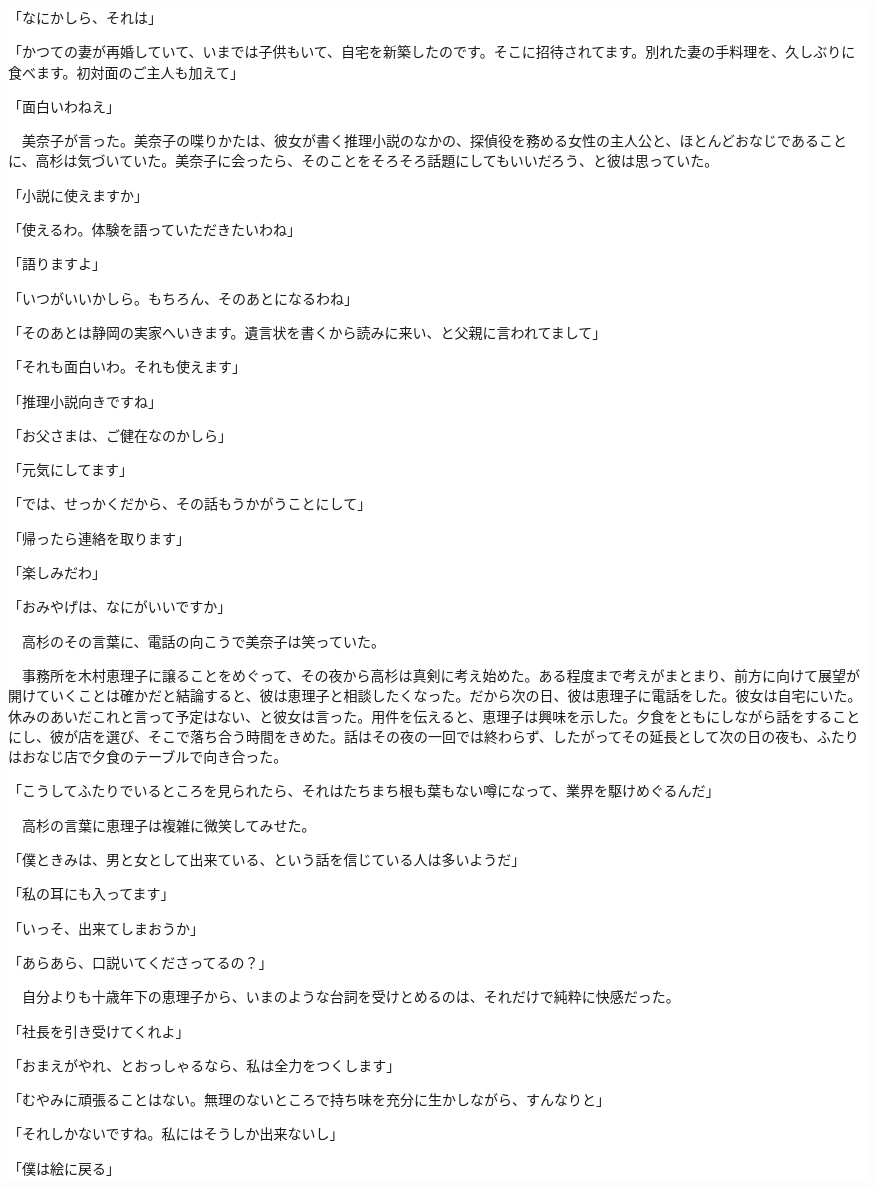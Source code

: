 「なにかしら、それは」

「かつての妻が再婚していて、いまでは子供もいて、自宅を新築したのです。そこに招待されてます。別れた妻の手料理を、久しぶりに食べます。初対面のご主人も加えて」

「面白いわねえ」

　美奈子が言った。美奈子の喋りかたは、彼女が書く推理小説のなかの、探偵役を務める女性の主人公と、ほとんどおなじであることに、高杉は気づいていた。美奈子に会ったら、そのことをそろそろ話題にしてもいいだろう、と彼は思っていた。

「小説に使えますか」

「使えるわ。体験を語っていただきたいわね」

「語りますよ」

「いつがいいかしら。もちろん、そのあとになるわね」

「そのあとは静岡の実家へいきます。遺言状を書くから読みに来い、と父親に言われてまして」

「それも面白いわ。それも使えます」

「推理小説向きですね」

「お父さまは、ご健在なのかしら」

「元気にしてます」

「では、せっかくだから、その話もうかがうことにして」

「帰ったら連絡を取ります」

「楽しみだわ」

「おみやげは、なにがいいですか」

　高杉のその言葉に、電話の向こうで美奈子は笑っていた。

　事務所を木村恵理子に譲ることをめぐって、その夜から高杉は真剣に考え始めた。ある程度まで考えがまとまり、前方に向けて展望が開けていくことは確かだと結論すると、彼は恵理子と相談したくなった。だから次の日、彼は恵理子に電話をした。彼女は自宅にいた。休みのあいだこれと言って予定はない、と彼女は言った。用件を伝えると、恵理子は興味を示した。夕食をともにしながら話をすることにし、彼が店を選び、そこで落ち合う時間をきめた。話はその夜の一回では終わらず、したがってその延長として次の日の夜も、ふたりはおなじ店で夕食のテーブルで向き合った。

「こうしてふたりでいるところを見られたら、それはたちまち根も葉もない噂になって、業界を駆けめぐるんだ」

　高杉の言葉に恵理子は複雑に微笑してみせた。

「僕ときみは、男と女として出来ている、という話を信じている人は多いようだ」

「私の耳にも入ってます」

「いっそ、出来てしまおうか」

「あらあら、口説いてくださってるの？」

　自分よりも十歳年下の恵理子から、いまのような台詞を受けとめるのは、それだけで純粋に快感だった。

「社長を引き受けてくれよ」

「おまえがやれ、とおっしゃるなら、私は全力をつくします」

「むやみに頑張ることはない。無理のないところで持ち味を充分に生かしながら、すんなりと」

「それしかないですね。私にはそうしか出来ないし」

「僕は絵に戻る」
